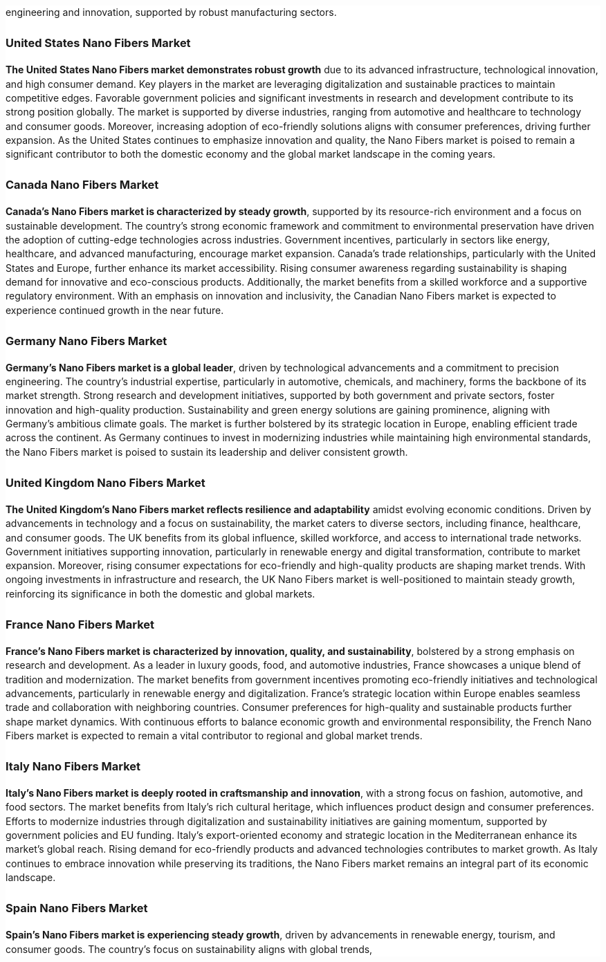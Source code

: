 engineering and innovation, supported by robust manufacturing sectors.</span></em></p></blockquote><h3><strong>United States Nano Fibers Market</strong></h3><p><strong>The United States Nano Fibers market demonstrates robust growth</strong> due to its advanced infrastructure, technological innovation, and high consumer demand. Key players in the market are leveraging digitalization and sustainable practices to maintain competitive edges. Favorable government policies and significant investments in research and development contribute to its strong position globally. The market is supported by diverse industries, ranging from automotive and healthcare to technology and consumer goods. Moreover, increasing adoption of eco-friendly solutions aligns with consumer preferences, driving further expansion. As the United States continues to emphasize innovation and quality, the Nano Fibers market is poised to remain a significant contributor to both the domestic economy and the global market landscape in the coming years.</p><h3><strong>Canada Nano Fibers Market</strong></h3><p><strong>Canada&rsquo;s Nano Fibers market is characterized by steady growth</strong>, supported by its resource-rich environment and a focus on sustainable development. The country&rsquo;s strong economic framework and commitment to environmental preservation have driven the adoption of cutting-edge technologies across industries. Government incentives, particularly in sectors like energy, healthcare, and advanced manufacturing, encourage market expansion. Canada&rsquo;s trade relationships, particularly with the United States and Europe, further enhance its market accessibility. Rising consumer awareness regarding sustainability is shaping demand for innovative and eco-conscious products. Additionally, the market benefits from a skilled workforce and a supportive regulatory environment. With an emphasis on innovation and inclusivity, the Canadian Nano Fibers market is expected to experience continued growth in the near future.</p><h3><strong>Germany Nano Fibers Market</strong></h3><p><strong>Germany&rsquo;s Nano Fibers market is a global leader</strong>, driven by technological advancements and a commitment to precision engineering. The country&rsquo;s industrial expertise, particularly in automotive, chemicals, and machinery, forms the backbone of its market strength. Strong research and development initiatives, supported by both government and private sectors, foster innovation and high-quality production. Sustainability and green energy solutions are gaining prominence, aligning with Germany&rsquo;s ambitious climate goals. The market is further bolstered by its strategic location in Europe, enabling efficient trade across the continent. As Germany continues to invest in modernizing industries while maintaining high environmental standards, the Nano Fibers market is poised to sustain its leadership and deliver consistent growth.</p><h3><strong>United Kingdom Nano Fibers Market</strong></h3><p><strong>The United Kingdom&rsquo;s Nano Fibers market reflects resilience and adaptability</strong> amidst evolving economic conditions. Driven by advancements in technology and a focus on sustainability, the market caters to diverse sectors, including finance, healthcare, and consumer goods. The UK benefits from its global influence, skilled workforce, and access to international trade networks. Government initiatives supporting innovation, particularly in renewable energy and digital transformation, contribute to market expansion. Moreover, rising consumer expectations for eco-friendly and high-quality products are shaping market trends. With ongoing investments in infrastructure and research, the UK Nano Fibers market is well-positioned to maintain steady growth, reinforcing its significance in both the domestic and global markets.</p><h3><strong>France Nano Fibers Market</strong></h3><p><strong>France&rsquo;s Nano Fibers market is characterized by innovation, quality, and sustainability</strong>, bolstered by a strong emphasis on research and development. As a leader in luxury goods, food, and automotive industries, France showcases a unique blend of tradition and modernization. The market benefits from government incentives promoting eco-friendly initiatives and technological advancements, particularly in renewable energy and digitalization. France&rsquo;s strategic location within Europe enables seamless trade and collaboration with neighboring countries. Consumer preferences for high-quality and sustainable products further shape market dynamics. With continuous efforts to balance economic growth and environmental responsibility, the French Nano Fibers market is expected to remain a vital contributor to regional and global market trends.</p><h3><strong>Italy Nano Fibers Market</strong></h3><p><strong>Italy&rsquo;s Nano Fibers market is deeply rooted in craftsmanship and innovation</strong>, with a strong focus on fashion, automotive, and food sectors. The market benefits from Italy&rsquo;s rich cultural heritage, which influences product design and consumer preferences. Efforts to modernize industries through digitalization and sustainability initiatives are gaining momentum, supported by government policies and EU funding. Italy&rsquo;s export-oriented economy and strategic location in the Mediterranean enhance its market&rsquo;s global reach. Rising demand for eco-friendly products and advanced technologies contributes to market growth. As Italy continues to embrace innovation while preserving its traditions, the Nano Fibers market remains an integral part of its economic landscape.</p><h3><strong>Spain Nano Fibers Market</strong></h3><p><strong>Spain&rsquo;s Nano Fibers market is experiencing steady growth</strong>, driven by advancements in renewable energy, tourism, and consumer goods. The country&rsquo;s focus on sustainability aligns with global trends,